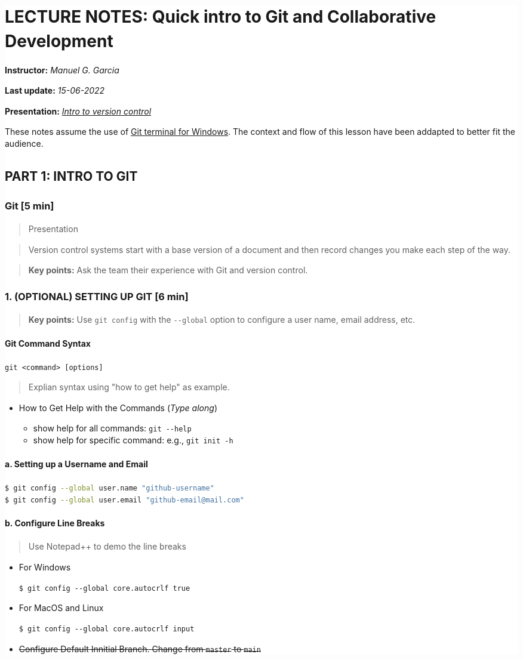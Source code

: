 # LECTURE NOTES: Quick intro to Git and Collaborative Development

**Instructor:** *Manuel G. Garcia*

**Last update:** *15-06-2022*

**Presentation:** *[Intro to version control](https://docs.google.com/presentation/d/1YcPPb0rzUXD1oYl8A8i8-XYDBwrFWzba/edit?usp=sharing&ouid=105684743155471216616&rtpof=true&sd=true)*

These notes assume the use of [Git terminal for Windows](https://gitforwindows.org/).
The context and flow of this lesson have been addapted to better fit the audience.

## PART 1: INTRO TO GIT

### Git [5 min]
> Presentation

> Version control systems start with a base version of a document and then record changes you make each step of the way.

> **Key points:**
Ask the team their experience with Git and version control.

### 1.  (OPTIONAL) SETTING UP GIT [6 min]

> **Key points:**
Use `git config` with the `--global` option to configure a user name, email address, etc.

#### Git Command Syntax

`git <command> [options]`

> Explian syntax using "how to get help" as example.

* How to Get Help with the Commands (*Type along*)

    * show help for all commands: `git --help`
    * show help for specific command: e.g., `git init -h`

#### a. Setting up a Username and Email

```bash
$ git config --global user.name "github-username"
$ git config --global user.email "github-email@mail.com"
```

#### b. Configure Line Breaks 

> Use Notepad++ to demo the line breaks

* For Windows
    ```shell
    $ git config --global core.autocrlf true
    ```
* For MacOS and Linux
    ```shell
    $ git config --global core.autocrlf input
    ```
* ~~Configure Default Innitial Branch.
  Change from `master` to `main`~~
